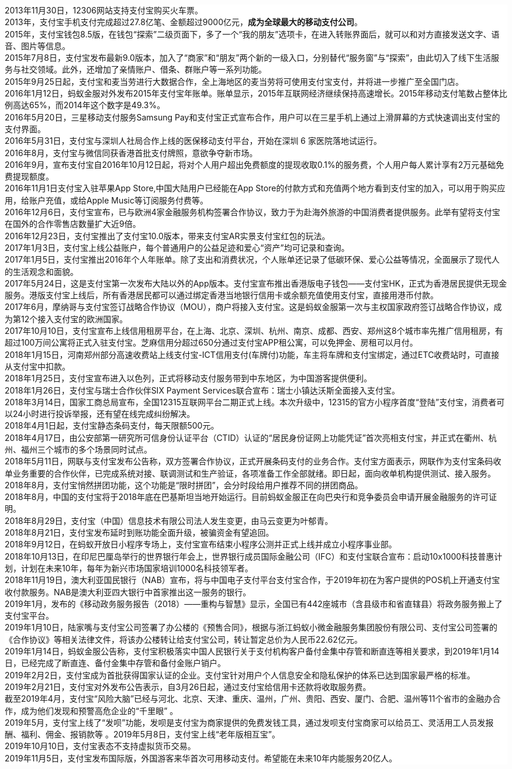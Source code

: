 2013年11月30日，12306网站支持支付宝购买火车票。       
2013年，支付宝手机支付完成超过27.8亿笔、金额超过9000亿元，**成为全球最大的移动支付公司**。       
2015年，支付宝钱包8.5版，在钱包“探索”二级页面下，多了一个“我的朋友”选项卡，在进入转账界面后，就可以和对方直接发送文字、语音、图片等信息。        
2015年7月8日，支付宝发布最新9.0版本，加入了“商家”和“朋友”两个新的一级入口，分别替代“服务窗”与“探索”，由此切入了线下生活服务与社交领域。此外，还增加了亲情账户、借条、群账户等一系列功能。       
2015年9月25日起，支付宝和麦当劳进行大数据合作，全上海地区的麦当劳将可使用支付宝支付，并将进一步推广至全国门店。        
2016年1月12日，蚂蚁金服对外发布2015年支付宝年账单。账单显示，2015年互联网经济继续保持高速增长。2015年移动支付笔数占整体比例高达65%，而2014年这个数字是49.3%。       
2016年5月20日，三星移动支付服务Samsung Pay和支付宝正式宣布合作，用户可以在三星手机上通过上滑屏幕的方式快速调出支付宝的支付界面。        
2016年5月31日，支付宝与深圳人社局合作上线的医保移动支付平台，开始在深圳 6 家医院落地试运行。       
2016年8月，支付宝与微信同获香港首批支付牌照，意欲争夺新市场。       
2016年9月，宣布支付宝自2016年10月12日起，将对个人用户超出免费额度的提现收取0.1%的服务费，个人用户每人累计享有2万元基础免费提现额度。       
2016年11月1日支付宝入驻苹果App Store,中国大陆用户已经能在App Store的付款方式和充值两个地方看到支付宝的加入，可以用于购买应用，给账户充值，或给Apple Music等订阅服务付费等。        
2016年12月6日，支付宝宣布，已与欧洲4家金融服务机构签署合作协议，致力于为赴海外旅游的中国消费者提供服务。此举有望将支付宝在国外的合作零售店数量扩大近9倍。       
2016年12月23日，支付宝推出了支付宝10.0版本，带来支付宝AR实景支付宝红包的玩法。       
2017年1月3日，支付宝上线公益账户，每个普通用户的公益足迹和爱心“资产”均可记录和查询。       
2017年1月5日，支付宝推出2016年个人年账单。除了支出和消费状况，个人账单还记录了低碳环保、爱心公益等情况，全面展示了现代人的生活观念和面貌。       
2017年5月24日，这是支付宝第一次发布大陆以外的App版本。支付宝宣布推出香港版电子钱包——支付宝HK，正式为香港居民提供无现金服务。港版支付宝上线后，所有香港居民都可以通过绑定香港当地银行信用卡或余额充值使用支付宝，直接用港币付款。       
2017年6月，摩纳哥与支付宝签订战略合作协议（MOU），商户将接入支付宝。这是蚂蚁金服第一次与主权国家政府签订战略合作协议，成为第12个接入支付宝的欧洲国家。       
2017年10月10日，支付宝宣布上线信用租房平台，在上海、北京、深圳、杭州、南京、成都、西安、郑州这8个城市率先推广信用租房，有超过100万间公寓将正式入驻支付宝。芝麻信用分超过650分通过支付宝APP租公寓，可以免押金、房租可以月付。         
2018年1月15日，河南郑州部分高速收费站上线支付宝-ICT信用支付(车牌付)功能，车主将车牌和支付宝绑定，通过ETC收费站时，可直接从支付宝中扣款。       
2018年1月25日，支付宝宣布进入以色列，正式将移动支付服务带到中东地区，为中国游客提供便利。        
2018年1月26日，支付宝与瑞士合作伙伴SIX Payment Services联合宣布：瑞士小镇达沃斯全面接入支付宝。       
2018年3月14日，国家工商总局宣布，全国12315互联网平台二期正式上线。本次升级中，12315的官方小程序首度“登陆”支付宝，消费者可以24小时进行投诉举报，还有望在线完成纠纷解决。       
2018年4月1日起，支付宝静态条码支付，每天限额500元。       
2018年4月17日，由公安部第一研究所可信身份认证平台（CTID）认证的“居民身份证网上功能凭证”首次亮相支付宝，并正式在衢州、杭州、福州三个城市的多个场景同时试点。        
2018年5月11日，网联与支付宝发布公告称，双方签署合作协议，正式开展条码支付的业务合作。支付宝方面表示，网联作为支付宝条码收单业务重要的合作伙伴，已完成系统对接、联调测试和生产验证，各项准备工作全部就绪。即日起，面向收单机构提供测试、接入服务。        
2018年8月，支付宝悄然拼团功能，这个功能是“限时拼团”，会分时段给用户推荐不同的拼团商品。       
2018年8月，中国的支付宝将于2018年底在巴基斯坦当地开始运行。目前蚂蚁金服正在向巴央行和竞争委员会申请开展金融服务的许可证明。        
2018年8月29日，支付宝（中国）信息技术有限公司法人发生变更，由马云变更为叶郁青。       
2018年8月21日，支付宝发布延时到账功能全面升级，被骗资金有望追回。       
2018年9月12日，在蚂蚁开放日小程序专场上，支付宝宣布结束小程序公测并正式上线并成立小程序事业部。       
2018年10月13日，在印尼巴厘岛举行的世界银行年会上，世界银行成员国际金融公司（IFC）和支付宝联合宣布：启动10x1000科技普惠计划，计划在未来10年，每年为新兴市场国家培训1000名科技领军者。        
2018年11月19日，澳大利亚国民银行（NAB）宣布，将与中国电子支付平台支付宝合作，于2019年初在为客户提供的POS机上开通支付宝收付款服务。NAB是澳大利亚四大银行中首家推出这一服务的银行。       
2019年1月，发布的《移动政务服务报告（2018）——重构与智慧》显示，全国已有442座城市（含县级市和省直辖县）将政务服务搬上了支付宝平台。       
2019年1月10日，陆家嘴与支付宝公司签署了办公楼的《预售合同》，根据与浙江蚂蚁小微金融服务集团股份有限公司、支付宝公司签署的《合作协议》等相关法律文件，将该办公楼转让给支付宝公司，转让暂定总价为人民币22.62亿元。       
2019年1月14日，蚂蚁金服公告称，支付宝积极落实中国人民银行关于支付机构客户备付金集中存管和断直连等相关要求，到2019年1月14日，已经完成了断直连、备付金集中存管和备付金账户销户。         
2019年2月2日，支付宝成为首批获得国家认证的企业。支付宝针对用户个人信息安全和隐私保护的体系已达到国家最严格的标准。        
2019年2月21日，支付宝对外发布公告表示，自3月26日起，通过支付宝给信用卡还款将收取服务费。        
截至2019年4月，支付宝“风险大脑”已经与河北、北京、天津、重庆、温州，广州、贵阳、西安、厦门、合肥、温州等11个省市的金融办合作，成为他们发现和预警高危企业的“千里眼” 。       
2019年5月，支付宝上线了“发呗”功能，发呗是支付宝为商家提供的免费发钱工具，通过发呗支付宝商家可以给员工、灵活用工人员发报酬、福利、佣金、报销款等 。2019年5月8日，支付宝上线“老年版相互宝”。       
2019年10月10日，支付宝表态不支持虚拟货币交易。         
2019年11月5日，支付宝发布国际版，外国游客来华首次可用移动支付。希望能在未来10年内能服务20亿人。       




```python

```
